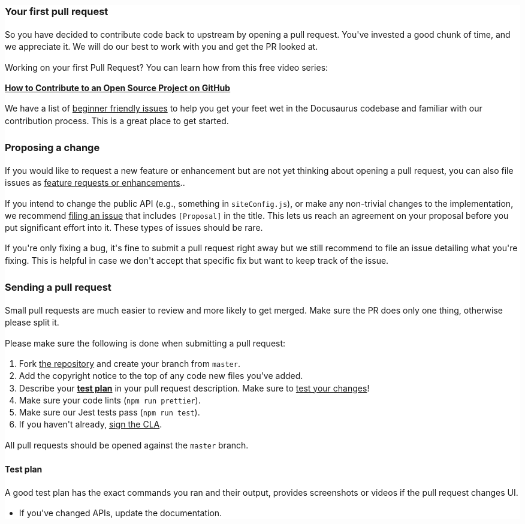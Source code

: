 ### Your first pull request

So you have decided to contribute code back to upstream by opening a pull request. You've invested a good chunk of time, and we appreciate it. We will do our best to work with you and get the PR looked at.

Working on your first Pull Request? You can learn how from this free video series:

[**How to Contribute to an Open Source Project on GitHub**](https://egghead.io/courses/how-to-contribute-to-an-open-source-project-on-github)

We have a list of [beginner friendly issues](https://github.com/facebook/docusaurus/labels/good%20first%20issue) to help you get your feet wet in the Docusaurus codebase and familiar with our contribution process. This is a great place to get started.

### Proposing a change

If you would like to request a new feature or enhancement but are not yet thinking about opening a pull request, you can also file issues as [feature requests or enhancements](https://github.com/facebook/docusaurus/labels/enhancement)..

If you intend to change the public API (e.g., something in `siteConfig.js`), or make any non-trivial changes to the implementation, we recommend [filing an issue](https://github.com/facebook/docusaurus/issues/new?title=%5BProposal%5D) that includes `[Proposal]` in the title. This lets us reach an agreement on your proposal before you put significant effort into it. These types of issues should be rare.

If you're only fixing a bug, it's fine to submit a pull request right away but we still recommend to file an issue detailing what you're fixing. This is helpful in case we don't accept that specific fix but want to keep track of the issue.

### Sending a pull request

Small pull requests are much easier to review and more likely to get merged. Make sure the PR does only one thing, otherwise please split it.

Please make sure the following is done when submitting a pull request:

1. Fork [the repository](https://github.com/facebook/docusaurus) and create your branch from `master`.
1. Add the copyright notice to the top of any code new files you've added.
1. Describe your [**test plan**](#test-plan) in your pull request description. Make sure to [test your changes](https://github.com/facebook/Docusaurus/blob/master/admin/testing-changes-on-Docusaurus-itself.md)!
1. Make sure your code lints (`npm run prettier`).
1. Make sure our Jest tests pass (`npm run test`).
1. If you haven't already, [sign the CLA](https://code.facebook.com/cla).

All pull requests should be opened against the `master` branch.

#### Test plan

A good test plan has the exact commands you ran and their output, provides screenshots or videos if the pull request changes UI.

* If you've changed APIs, update the documentation.
